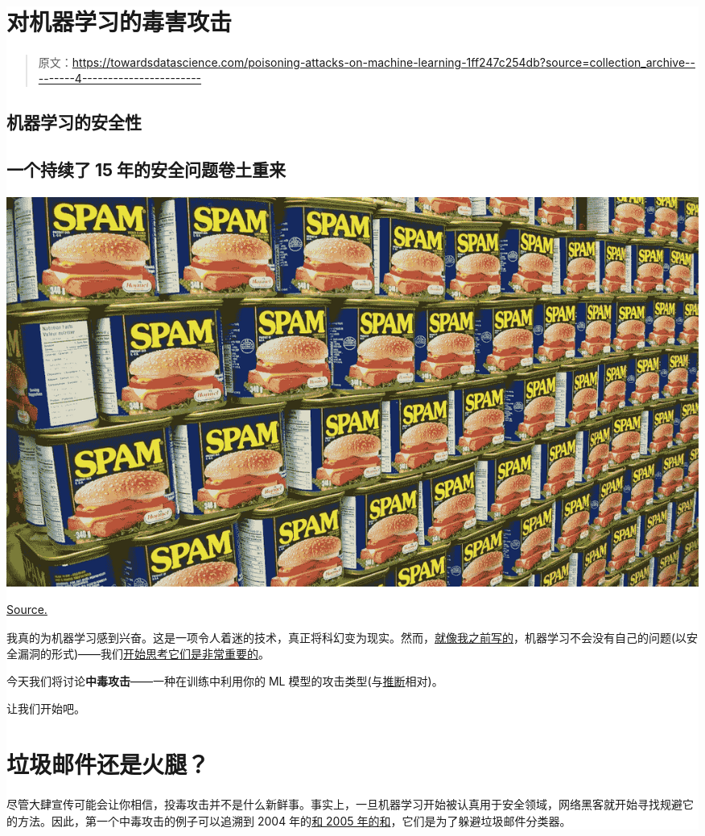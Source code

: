 # 对机器学习的毒害攻击

> 原文：<https://towardsdatascience.com/poisoning-attacks-on-machine-learning-1ff247c254db?source=collection_archive---------4----------------------->

## 机器学习的安全性

## 一个持续了 15 年的安全问题卷土重来

![](img/a8c872df938473304a4acc1f1596e380.png)

[Source.](http://sceneofthetitans.co.uk/img/1822-1.jpg)

我真的为机器学习感到兴奋。这是一项令人着迷的技术，真正将科幻变为现实。然而，[就像我之前写的](https://medium.com/@iljamoisejevs/what-everyone-forgets-about-machine-learning-974752543849)，机器学习不会没有自己的问题(以安全漏洞的形式)——我们[开始思考它们是非常重要的](https://medium.com/@iljamoisejevs/will-my-machine-learning-be-attacked-6295707625d8)。

今天我们将讨论**中毒攻击**——一种在训练中利用你的 ML 模型的攻击类型(与[推断](https://medium.com/@iljamoisejevs/evasion-attacks-on-machine-learning-or-adversarial-examples-12f2283e06a1)相对)。

让我们开始吧。

# 垃圾邮件还是火腿？

尽管大肆宣传可能会让你相信，投毒攻击并不是什么新鲜事。事实上，一旦机器学习开始被认真用于安全领域，网络黑客就开始寻找规避它的方法。因此，第一个中毒攻击的例子可以追溯到 2004 年的[和 2005 年的](https://www.semanticscholar.org/paper/Adversarial-classification-Dalvi-Domingos/1baee9d28db8b5ad89758972b58e1fbdd2aee681)[和](https://www.semanticscholar.org/paper/Good-Word-Attacks-on-Statistical-Spam-Filters-Lowd-Meek/16358a75a3a6561d042e6874d128d82f5b0bd4b3)，它们是为了躲避垃圾邮件分类器。
